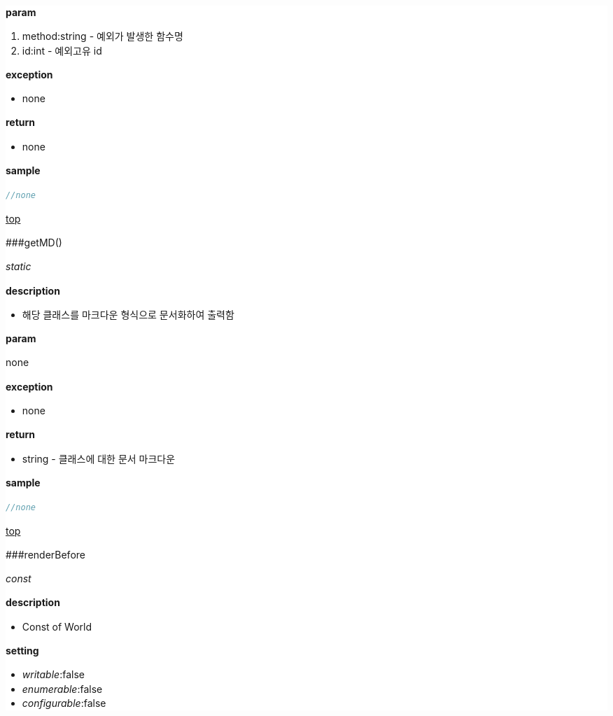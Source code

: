 **param**

1. method:string - 예외가 발생한 함수명
2. id:int - 예외고유 id

**exception**

- none

**return**

- none

**sample**

```javascript
//none
```

[top](#)

<a name="getMD"></a>
###getMD()

_static_


**description**

- 해당 클래스를 마크다운 형식으로 문서화하여 출력함

**param**

none

**exception**

- none

**return**

- string - 클래스에 대한 문서 마크다운

**sample**

```javascript
//none
```

[top](#)

<a name="renderBefore"></a>
###renderBefore

_const_


**description**

- Const of World

**setting**

- *writable*:false
- *enumerable*:false
- *configurable*:false
